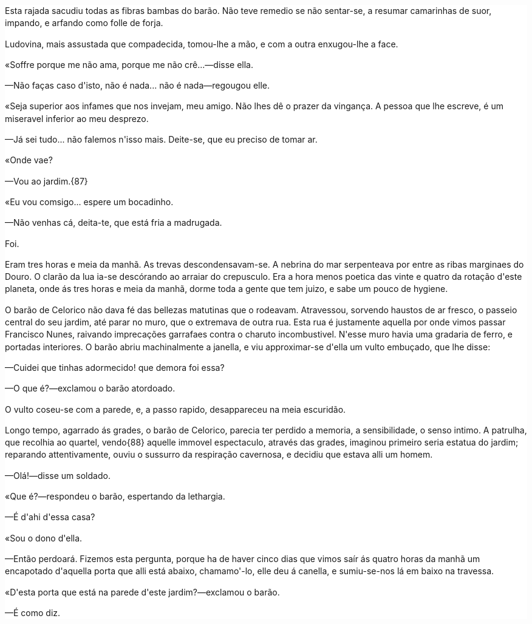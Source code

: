 Esta rajada sacudiu todas as fibras bambas do barão. Não teve remedio se não sentar-se, a resumar camarinhas de suor, impando, e arfando como folle de forja.

Ludovina, mais assustada que compadecida, tomou-lhe a mão, e com a outra enxugou-lhe a face.

«Soffre porque me não ama, porque me não crê...—disse ella.

—Não faças caso d'isto, não é nada... não é nada—regougou elle.

«Seja superior aos infames que nos invejam, meu amigo. Não lhes dê o prazer da vingança. A pessoa que lhe escreve, é um miseravel inferior ao meu desprezo.

—Já sei tudo... não falemos n'isso mais. Deite-se, que eu preciso de tomar ar.

«Onde vae?

—Vou ao jardim.{87}

«Eu vou comsigo... espere um bocadinho.

—Não venhas cá, deita-te, que está fria a madrugada.

Foi.

Eram tres horas e meia da manhã. As trevas descondensavam-se. A nebrina do mar serpenteava por entre as ribas marginaes do Douro. O clarão da lua ia-se descórando ao arraiar do crepusculo. Era a hora menos poetica das vinte e quatro da rotação d'este planeta, onde ás tres horas e meia da manhã, dorme toda a gente que tem juizo, e sabe um pouco de hygiene.

O barão de Celorico não dava fé das bellezas matutinas que o rodeavam. Atravessou, sorvendo haustos de ar fresco, o passeio central do seu jardim, até parar no muro, que o extremava de outra rua. Esta rua é justamente aquella por onde vimos passar Francisco Nunes, raivando imprecações garrafaes contra o charuto incombustivel. N'esse muro havia uma gradaria de ferro, e portadas interiores. O barão abriu machinalmente a janella, e viu approximar-se d'ella um vulto embuçado, que lhe disse:

—Cuidei que tinhas adormecido! que demora foi essa?

—O que é?—exclamou o barão atordoado.

O vulto coseu-se com a parede, e, a passo rapido, desappareceu na meia escuridão.

Longo tempo, agarrado ás grades, o barão de Celorico, parecia ter perdido a memoria, a sensibilidade, o senso intimo. A patrulha, que recolhia ao quartel, vendo{88} aquelle immovel espectaculo, através das grades, imaginou primeiro seria estatua do jardim; reparando attentivamente, ouviu o sussurro da respiração cavernosa, e decidiu que estava alli um homem.

—Olá!—disse um soldado.

«Que é?—respondeu o barão, espertando da lethargia.

—É d'ahi d'essa casa?

«Sou o dono d'ella.

—Então perdoará. Fizemos esta pergunta, porque ha de haver cinco dias que vimos saír ás quatro horas da manhã um encapotado d'aquella porta que alli está abaixo, chamamo'-lo, elle deu á canella, e sumiu-se-nos lá em baixo na travessa.

«D'esta porta que está na parede d'este jardim?—exclamou o barão.

—É como diz.
